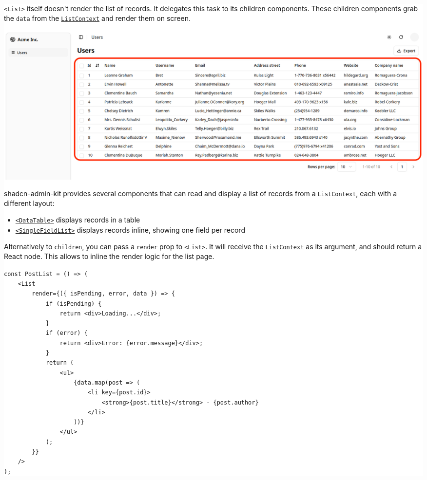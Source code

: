 `<List>` itself doesn't render the list of records. It delegates this task to its children components. These children components grab the `data` from the [`ListContext`](https://marmelab.com/react-admin/useListContext.html) and render them on screen.

![List children](../images/users-list-items.png)

shadcn-admin-kit provides several components that can read and display a list of records from a `ListContext`, each with a different layout:

- [`<DataTable>`](https://marmelab.com/react-admin/DataTable.html) displays records in a table
- [`<SingleFieldList>`](https://marmelab.com/react-admin/SingleFieldList.html) displays records inline, showing one field per record

Alternatively to `children`, you can pass a `render` prop to `<List>`. It will receive the [`ListContext`](https://marmelab.com/react-admin/useListContext.html#return-value) as its argument, and should return a React node. This allows to inline the render logic for the list page.

```tsx
const PostList = () => (
    <List
        render={({ isPending, error, data }) => {
            if (isPending) {
                return <div>Loading...</div>;
            }
            if (error) {
                return <div>Error: {error.message}</div>;
            }
            return (
                <ul>
                    {data.map(post => (
                        <li key={post.id}>
                            <strong>{post.title}</strong> - {post.author}
                        </li>
                    ))}
                </ul>
            );
        }}
    />
);
```
